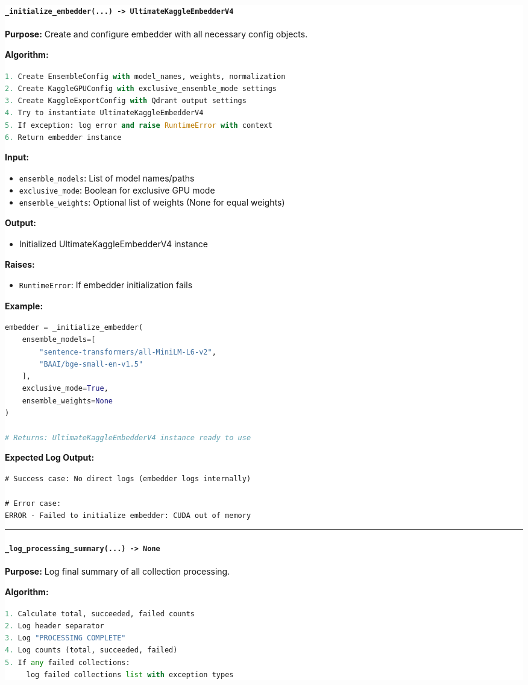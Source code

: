 #### `_initialize_embedder(...) -> UltimateKaggleEmbedderV4`

**Purpose:** Create and configure embedder with all necessary config objects.

**Algorithm:**
```python
1. Create EnsembleConfig with model_names, weights, normalization
2. Create KaggleGPUConfig with exclusive_ensemble_mode settings
3. Create KaggleExportConfig with Qdrant output settings
4. Try to instantiate UltimateKaggleEmbedderV4
5. If exception: log error and raise RuntimeError with context
6. Return embedder instance
```

**Input:**
- `ensemble_models`: List of model names/paths
- `exclusive_mode`: Boolean for exclusive GPU mode
- `ensemble_weights`: Optional list of weights (None for equal weights)

**Output:**
- Initialized UltimateKaggleEmbedderV4 instance

**Raises:**
- `RuntimeError`: If embedder initialization fails

**Example:**
```python
embedder = _initialize_embedder(
    ensemble_models=[
        "sentence-transformers/all-MiniLM-L6-v2",
        "BAAI/bge-small-en-v1.5"
    ],
    exclusive_mode=True,
    ensemble_weights=None
)

# Returns: UltimateKaggleEmbedderV4 instance ready to use
```

**Expected Log Output:**
```
# Success case: No direct logs (embedder logs internally)

# Error case:
ERROR - Failed to initialize embedder: CUDA out of memory
```

---

#### `_log_processing_summary(...) -> None`

**Purpose:** Log final summary of all collection processing.

**Algorithm:**
```python
1. Calculate total, succeeded, failed counts
2. Log header separator
3. Log "PROCESSING COMPLETE"
4. Log counts (total, succeeded, failed)
5. If any failed collections:
     log failed collections list with exception types
```

